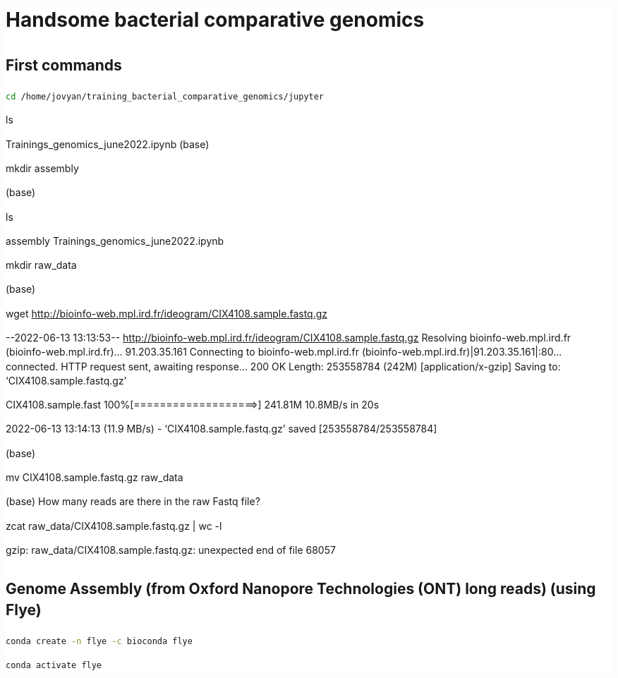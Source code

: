 # Handsome bacterial comparative genomics

## First commands

```bash
cd /home/jovyan/training_bacterial_comparative_genomics/jupyter
```

ls
     
Trainings_genomics_june2022.ipynb
(base) 

mkdir assembly
     
(base) 

ls
     
assembly  Trainings_genomics_june2022.ipynb

mkdir raw_data
     
(base) 

wget http://bioinfo-web.mpl.ird.fr/ideogram/CIX4108.sample.fastq.gz
     
--2022-06-13 13:13:53--  http://bioinfo-web.mpl.ird.fr/ideogram/CIX4108.sample.fastq.gz
Resolving bioinfo-web.mpl.ird.fr (bioinfo-web.mpl.ird.fr)... 91.203.35.161
Connecting to bioinfo-web.mpl.ird.fr (bioinfo-web.mpl.ird.fr)|91.203.35.161|:80... connected.
HTTP request sent, awaiting response... 200 OK
Length: 253558784 (242M) [application/x-gzip]
Saving to: ‘CIX4108.sample.fastq.gz’

CIX4108.sample.fast 100%[===================>] 241.81M  10.8MB/s    in 20s     

2022-06-13 13:14:13 (11.9 MB/s) - ‘CIX4108.sample.fastq.gz’ saved [253558784/253558784]

(base) 

mv CIX4108.sample.fastq.gz raw_data
     
(base) 
How many reads are there in the raw Fastq file?

zcat raw_data/CIX4108.sample.fastq.gz | wc -l
     
gzip: raw_data/CIX4108.sample.fastq.gz: unexpected end of file
68057

## Genome Assembly (from Oxford Nanopore Technologies (ONT) long reads) (using Flye)

```bash
conda create -n flye -c bioconda flye
```

```
conda activate flye
```     
